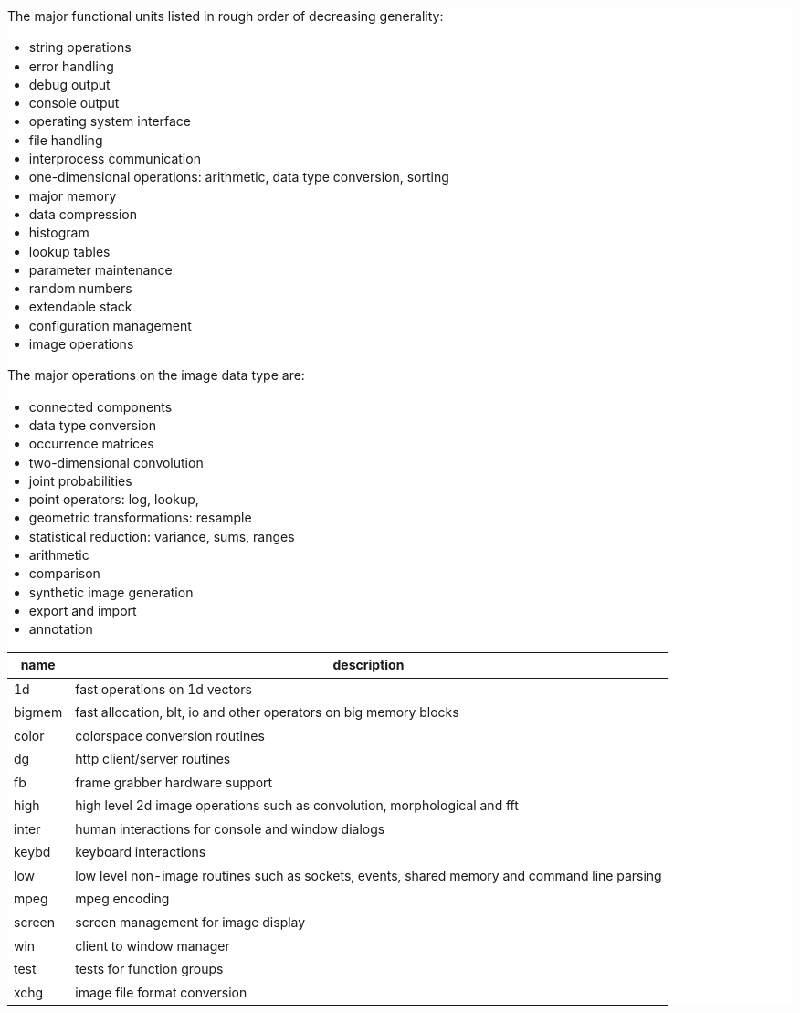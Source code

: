 The major functional units listed in rough order of
decreasing generality:
- string operations
- error handling
- debug output
- console output
- operating system interface
- file handling
- interprocess communication
- one-dimensional operations: arithmetic, data type conversion, sorting
- major memory
- data compression
- histogram
- lookup tables
- parameter maintenance
- random numbers
- extendable stack
- configuration management
- image operations


The major operations on the image data type are:
- connected components
- data type conversion
- occurrence matrices
- two-dimensional convolution
- joint probabilities
- point operators: log, lookup,
- geometric transformations: resample
- statistical reduction: variance, sums, ranges
- arithmetic
- comparison
- synthetic image generation
- export and import
- annotation

name | description
---- | -----------
1d | fast operations on 1d vectors
bigmem | fast allocation, blt, io and other operators on big memory blocks
color | colorspace conversion routines
dg | http client/server routines
fb | frame grabber hardware support
high | high level 2d image operations such as convolution, morphological and fft
inter | human interactions for console and window dialogs
keybd | keyboard interactions
low | low level non-image routines such as sockets, events, shared memory and command line parsing
mpeg | mpeg encoding
screen | screen management for image display
win | client to window manager
test | tests for function groups
xchg | image file format conversion
